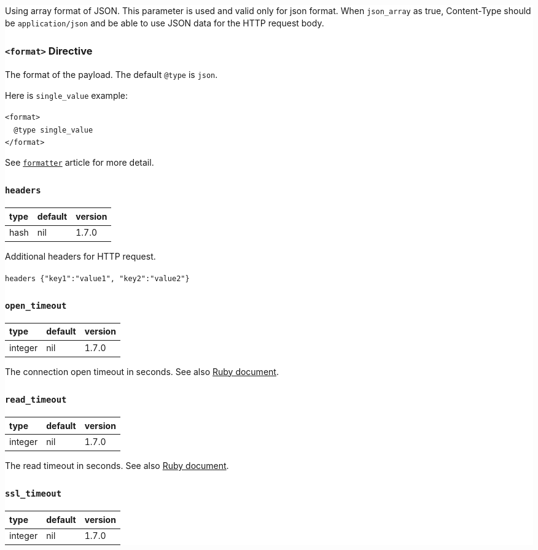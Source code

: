 Using array format of JSON. This parameter is used and valid only for json format.
When `json_array` as true, Content-Type should be `application/json` and be able to use JSON data for the HTTP request body.

### `<format>` Directive

The format of the payload. The default `@type` is `json`.

Here is `single_value` example:

```
<format>
  @type single_value
</format>
```

See [`formatter`](/plugins/formatter/README.md) article for more detail.

### `headers`

| type | default | version |
| :--- | :------ | :------ |
| hash | nil     | 1.7.0   |

Additional headers for HTTP request.

```
headers {"key1":"value1", "key2":"value2"}
```

### `open_timeout`

| type    | default | version |
| :------ | :------ | :------ |
| integer | nil     | 1.7.0   |

The connection open timeout in seconds. See also [Ruby document](https://docs.ruby-lang.org/en/master/Net/HTTP.html#attribute-i-open_timeout).

### `read_timeout`

| type    | default | version |
| :------ | :------ | :------ |
| integer | nil     | 1.7.0   |

The read timeout in seconds. See also [Ruby document](https://docs.ruby-lang.org/en/master/Net/HTTP.html#attribute-i-read_timeout).

### `ssl_timeout`

| type    | default | version |
| :------ | :------ | :------ |
| integer | nil     | 1.7.0   |
